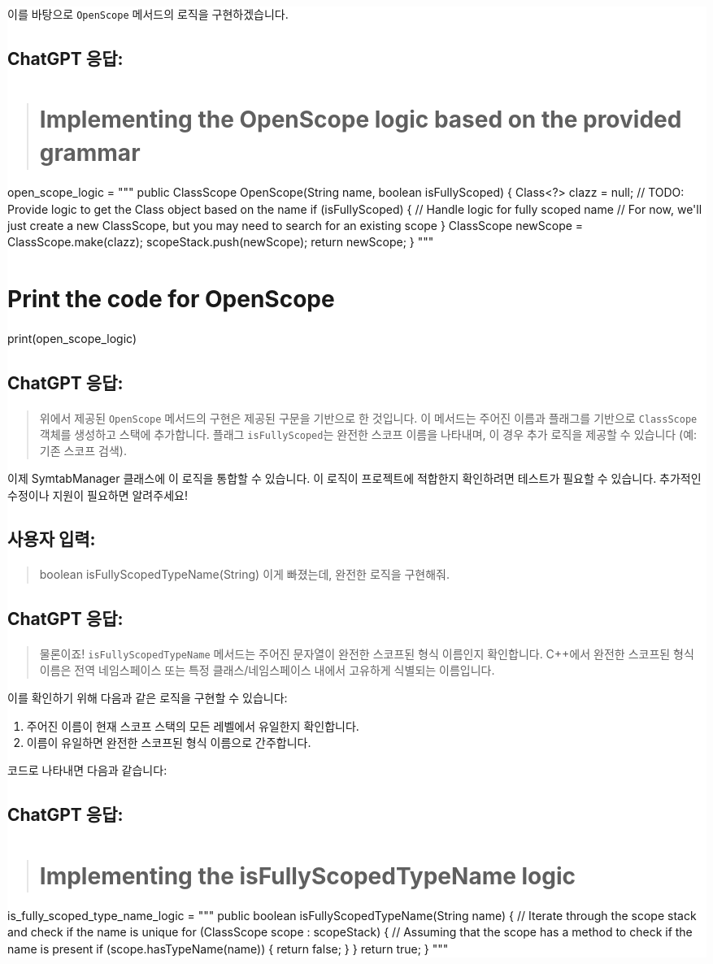 이를 바탕으로 `OpenScope` 메서드의 로직을 구현하겠습니다.

## ChatGPT 응답:
> # Implementing the OpenScope logic based on the provided grammar

open_scope_logic = """
public ClassScope OpenScope(String name, boolean isFullyScoped) {
    Class<?> clazz = null; // TODO: Provide logic to get the Class object based on the name
    if (isFullyScoped) {
        // Handle logic for fully scoped name
        // For now, we'll just create a new ClassScope, but you may need to search for an existing scope
    }
    ClassScope newScope = ClassScope.make(clazz);
    scopeStack.push(newScope);
    return newScope;
}
"""

# Print the code for OpenScope
print(open_scope_logic)

## ChatGPT 응답:
> 위에서 제공된 `OpenScope` 메서드의 구현은 제공된 구문을 기반으로 한 것입니다. 이 메서드는 주어진 이름과 플래그를 기반으로 `ClassScope` 객체를 생성하고 스택에 추가합니다. 플래그 `isFullyScoped`는 완전한 스코프 이름을 나타내며, 이 경우 추가 로직을 제공할 수 있습니다 (예: 기존 스코프 검색).

이제 SymtabManager 클래스에 이 로직을 통합할 수 있습니다. 이 로직이 프로젝트에 적합한지 확인하려면 테스트가 필요할 수 있습니다. 추가적인 수정이나 지원이 필요하면 알려주세요!

## 사용자 입력:
> boolean isFullyScopedTypeName(String)  이게 빠졌는데, 완전한 로직을 구현해줘.

## ChatGPT 응답:
> 물론이죠! `isFullyScopedTypeName` 메서드는 주어진 문자열이 완전한 스코프된 형식 이름인지 확인합니다. C++에서 완전한 스코프된 형식 이름은 전역 네임스페이스 또는 특정 클래스/네임스페이스 내에서 고유하게 식별되는 이름입니다.

이를 확인하기 위해 다음과 같은 로직을 구현할 수 있습니다:

1. 주어진 이름이 현재 스코프 스택의 모든 레벨에서 유일한지 확인합니다.
2. 이름이 유일하면 완전한 스코프된 형식 이름으로 간주합니다.

코드로 나타내면 다음과 같습니다:

## ChatGPT 응답:
> # Implementing the isFullyScopedTypeName logic

is_fully_scoped_type_name_logic = """
public boolean isFullyScopedTypeName(String name) {
    // Iterate through the scope stack and check if the name is unique
    for (ClassScope scope : scopeStack) {
        // Assuming that the scope has a method to check if the name is present
        if (scope.hasTypeName(name)) {
            return false;
        }
    }
    return true;
}
"""
